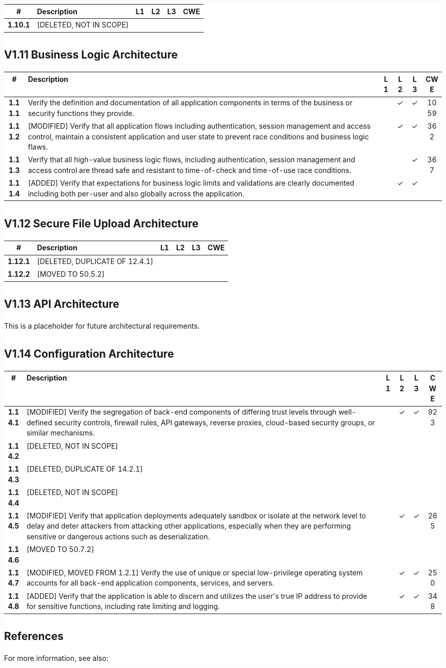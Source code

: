 | # | Description | L1 | L2 | L3 | CWE |
| :---: | :--- | :---: | :---: | :---: | :---: |
| **1.10.1** | [DELETED, NOT IN SCOPE] | | | | |

## V1.11 Business Logic Architecture

| # | Description | L1 | L2 | L3 | CWE |
| :---: | :--- | :---: | :---: | :---: | :---: |
| **1.11.1** | Verify the definition and documentation of all application components in terms of the business or security functions they provide. | | ✓ | ✓ | 1059 |
| **1.11.2** | [MODIFIED] Verify that all application flows including authentication, session management and access control, maintain a consistent application and user state to prevent race conditions and business logic flaws. | | ✓ | ✓ | 362 |
| **1.11.3** | Verify that all high-value business logic flows, including authentication, session management and access control are thread safe and resistant to time-of-check and time-of-use race conditions. | | | ✓ | 367 |
| **1.11.4** | [ADDED] Verify that expectations for business logic limits and validations are clearly documented including both per-user and also globally across the application. | | ✓ | ✓ | |

## V1.12 Secure File Upload Architecture

| # | Description | L1 | L2 | L3 | CWE |
| :---: | :--- | :---: | :---: | :---: | :---: |
| **1.12.1** | [DELETED, DUPLICATE OF 12.4.1] | | | | |
| **1.12.2** | [MOVED TO 50.5.2] | | | | |

## V1.13 API Architecture

This is a placeholder for future architectural requirements.

## V1.14 Configuration Architecture

| # | Description | L1 | L2 | L3 | CWE |
| :---: | :--- | :---: | :---: | :---: | :---: |
| **1.14.1** | [MODIFIED] Verify the segregation of back-end components of differing trust levels through well-defined security controls, firewall rules, API gateways, reverse proxies, cloud-based security groups, or similar mechanisms. | | ✓ | ✓ | 923 |
| **1.14.2** | [DELETED, NOT IN SCOPE] | | | | |
| **1.14.3** | [DELETED, DUPLICATE OF 14.2.1] | | | | |
| **1.14.4** | [DELETED, NOT IN SCOPE] | | | | |
| **1.14.5** | [MODIFIED] Verify that application deployments adequately sandbox or isolate at the network level to delay and deter attackers from attacking other applications, especially when they are performing sensitive or dangerous actions such as deserialization. | | ✓ | ✓ | 265 |
| **1.14.6** | [MOVED TO 50.7.2] | | | | |
| **1.14.7** | [MODIFIED, MOVED FROM 1.2.1] Verify the use of unique or special low-privilege operating system accounts for all back-end application components, services, and servers. | | ✓ | ✓ | 250 |
| **1.14.8** | [ADDED] Verify that the application is able to discern and utilizes the user's true IP address to provide for sensitive functions, including rate limiting and logging. | | ✓ | ✓ | 348 |

## References

For more information, see also:
